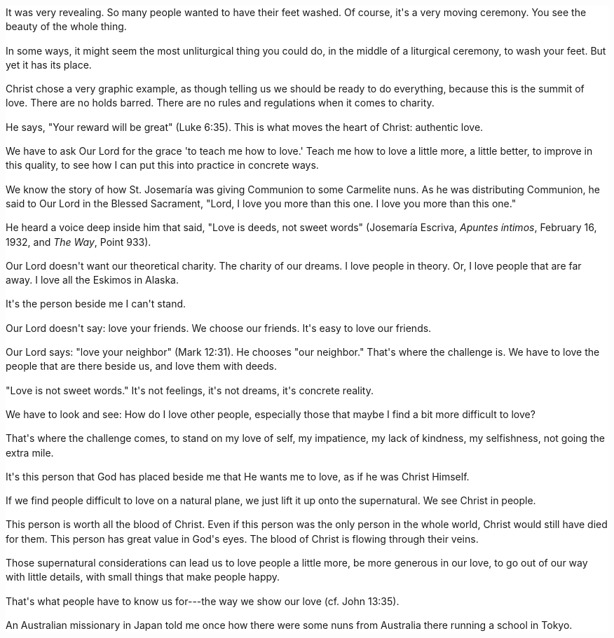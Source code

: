 It was very revealing. So many people wanted to have their feet washed. Of course, it\'s a very moving ceremony. You see the beauty of the whole thing.

In some ways, it might seem the most unliturgical thing you could do, in the middle of a liturgical ceremony, to wash your feet. But yet it has its place.

Christ chose a very graphic example, as though telling us we should be ready to do everything, because this is the summit of love. There are no holds barred. There are no rules and regulations when it comes to charity.

He says, "Your reward will be great" (Luke 6:35). This is what moves the heart of Christ: authentic love.

We have to ask Our Lord for the grace 'to teach me how to love.' Teach me how to love a little more, a little better, to improve in this quality, to see how I can put this into practice in concrete ways.

We know the story of how St. Josemaría was giving Communion to some Carmelite nuns. As he was distributing Communion, he said to Our Lord in the Blessed Sacrament, "Lord, I love you more than this one. I love you more than this one."

He heard a voice deep inside him that said, "Love is deeds, not sweet words" (Josemaría Escriva, *Apuntes íntimos*, February 16, 1932, and *The Way*, Point 933).

Our Lord doesn\'t want our theoretical charity. The charity of our dreams. I love people in theory. Or, I love people that are far away. I love all the Eskimos in Alaska.

It\'s the person beside me I can\'t stand.

Our Lord doesn\'t say: love your friends. We choose our friends. It\'s easy to love our friends.

Our Lord says: "love your neighbor" (Mark 12:31). He chooses "our neighbor." That\'s where the challenge is. We have to love the people that are there beside us, and love them with deeds.

"Love is not sweet words." It\'s not feelings, it\'s not dreams, it\'s concrete reality.

We have to look and see: How do I love other people, especially those that maybe I find a bit more difficult to love?

That\'s where the challenge comes, to stand on my love of self, my impatience, my lack of kindness, my selfishness, not going the extra mile.

It\'s this person that God has placed beside me that He wants me to love, as if he was Christ Himself.

If we find people difficult to love on a natural plane, we just lift it up onto the supernatural. We see Christ in people.

This person is worth all the blood of Christ. Even if this person was the only person in the whole world, Christ would still have died for them. This person has great value in God\'s eyes. The blood of Christ is flowing through their veins.

Those supernatural considerations can lead us to love people a little more, be more generous in our love, to go out of our way with little details, with small things that make people happy.

That\'s what people have to know us for---the way we show our love (cf. John 13:35).

An Australian missionary in Japan told me once how there were some nuns from Australia there running a school in Tokyo.
